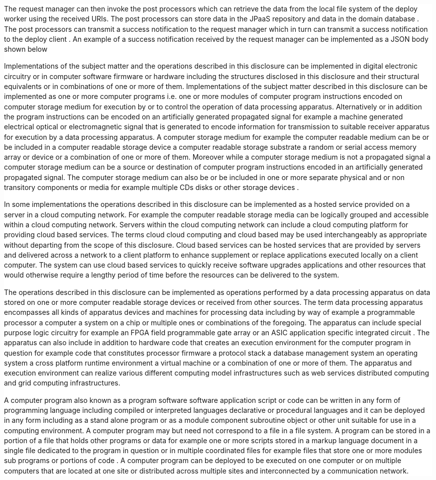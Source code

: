 The request manager can then invoke the post processors which can retrieve the data from the local file system of the deploy worker using the received URIs. The post processors can store data in the JPaaS repository and data in the domain database . The post processors can transmit a success notification to the request manager which in turn can transmit a success notification to the deploy client . An example of a success notification received by the request manager can be implemented as a JSON body shown below 

Implementations of the subject matter and the operations described in this disclosure can be implemented in digital electronic circuitry or in computer software firmware or hardware including the structures disclosed in this disclosure and their structural equivalents or in combinations of one or more of them. Implementations of the subject matter described in this disclosure can be implemented as one or more computer programs i.e. one or more modules of computer program instructions encoded on computer storage medium for execution by or to control the operation of data processing apparatus. Alternatively or in addition the program instructions can be encoded on an artificially generated propagated signal for example a machine generated electrical optical or electromagnetic signal that is generated to encode information for transmission to suitable receiver apparatus for execution by a data processing apparatus. A computer storage medium for example the computer readable medium can be or be included in a computer readable storage device a computer readable storage substrate a random or serial access memory array or device or a combination of one or more of them. Moreover while a computer storage medium is not a propagated signal a computer storage medium can be a source or destination of computer program instructions encoded in an artificially generated propagated signal. The computer storage medium can also be or be included in one or more separate physical and or non transitory components or media for example multiple CDs disks or other storage devices .

In some implementations the operations described in this disclosure can be implemented as a hosted service provided on a server in a cloud computing network. For example the computer readable storage media can be logically grouped and accessible within a cloud computing network. Servers within the cloud computing network can include a cloud computing platform for providing cloud based services. The terms cloud cloud computing and cloud based may be used interchangeably as appropriate without departing from the scope of this disclosure. Cloud based services can be hosted services that are provided by servers and delivered across a network to a client platform to enhance supplement or replace applications executed locally on a client computer. The system can use cloud based services to quickly receive software upgrades applications and other resources that would otherwise require a lengthy period of time before the resources can be delivered to the system.

The operations described in this disclosure can be implemented as operations performed by a data processing apparatus on data stored on one or more computer readable storage devices or received from other sources. The term data processing apparatus encompasses all kinds of apparatus devices and machines for processing data including by way of example a programmable processor a computer a system on a chip or multiple ones or combinations of the foregoing. The apparatus can include special purpose logic circuitry for example an FPGA field programmable gate array or an ASIC application specific integrated circuit . The apparatus can also include in addition to hardware code that creates an execution environment for the computer program in question for example code that constitutes processor firmware a protocol stack a database management system an operating system a cross platform runtime environment a virtual machine or a combination of one or more of them. The apparatus and execution environment can realize various different computing model infrastructures such as web services distributed computing and grid computing infrastructures.

A computer program also known as a program software software application script or code can be written in any form of programming language including compiled or interpreted languages declarative or procedural languages and it can be deployed in any form including as a stand alone program or as a module component subroutine object or other unit suitable for use in a computing environment. A computer program may but need not correspond to a file in a file system. A program can be stored in a portion of a file that holds other programs or data for example one or more scripts stored in a markup language document in a single file dedicated to the program in question or in multiple coordinated files for example files that store one or more modules sub programs or portions of code . A computer program can be deployed to be executed on one computer or on multiple computers that are located at one site or distributed across multiple sites and interconnected by a communication network.
